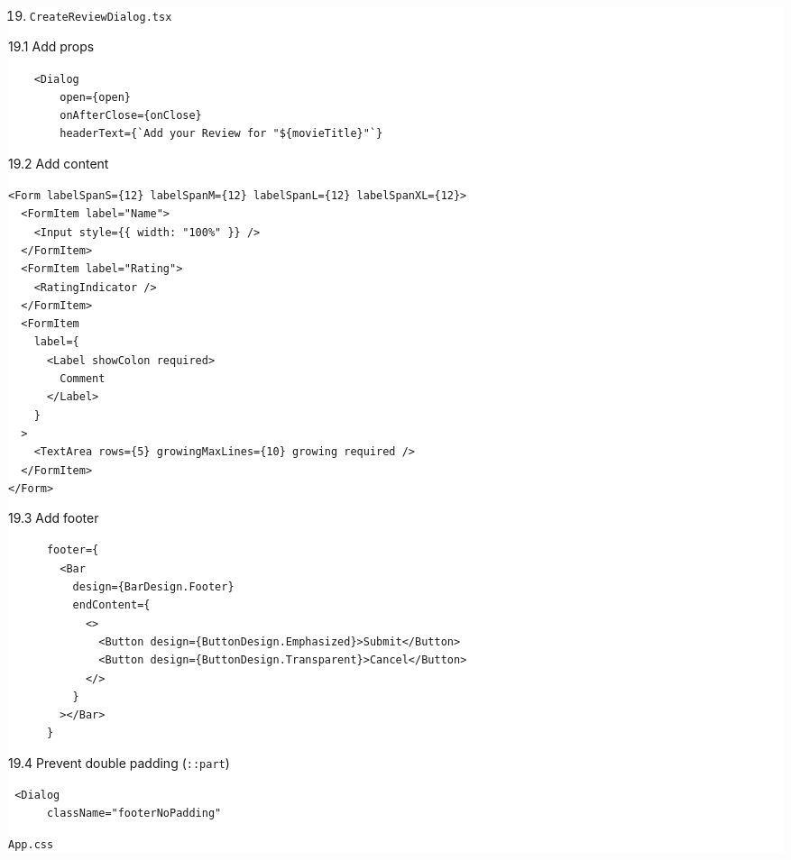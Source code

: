 19. `CreateReviewDialog.tsx`

19.1 Add props

```tsx
    <Dialog
        open={open}
        onAfterClose={onClose}
        headerText={`Add your Review for "${movieTitle}"`}
```

19.2 Add content

```tsx
<Form labelSpanS={12} labelSpanM={12} labelSpanL={12} labelSpanXL={12}>
  <FormItem label="Name">
    <Input style={{ width: "100%" }} />
  </FormItem>
  <FormItem label="Rating">
    <RatingIndicator />
  </FormItem>
  <FormItem
    label={
      <Label showColon required>
        Comment
      </Label>
    }
  >
    <TextArea rows={5} growingMaxLines={10} growing required />
  </FormItem>
</Form>
```

19.3 Add footer

```tsx
      footer={
        <Bar
          design={BarDesign.Footer}
          endContent={
            <>
              <Button design={ButtonDesign.Emphasized}>Submit</Button>
              <Button design={ButtonDesign.Transparent}>Cancel</Button>
            </>
          }
        ></Bar>
      }
```

19.4 Prevent double padding (`::part`)

```tsx
 <Dialog
      className="footerNoPadding"
```

`App.css`

